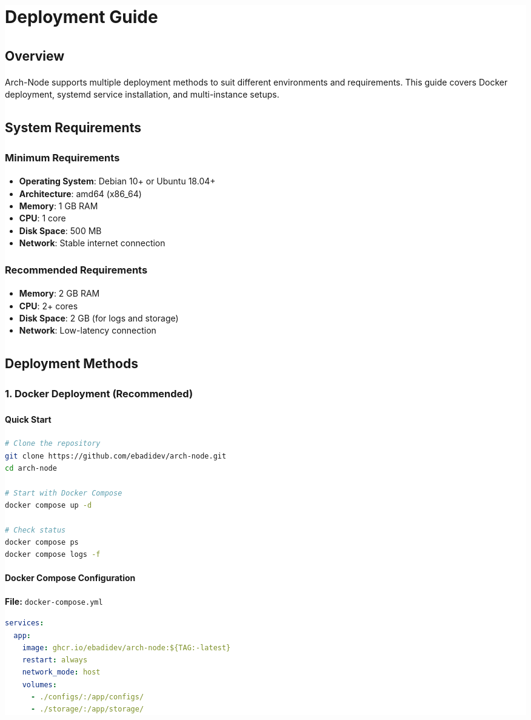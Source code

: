 # Deployment Guide

## Overview

Arch-Node supports multiple deployment methods to suit different environments and requirements. This guide covers Docker deployment, systemd service installation, and multi-instance setups.

## System Requirements

### Minimum Requirements

- **Operating System**: Debian 10+ or Ubuntu 18.04+
- **Architecture**: amd64 (x86_64)
- **Memory**: 1 GB RAM
- **CPU**: 1 core
- **Disk Space**: 500 MB
- **Network**: Stable internet connection

### Recommended Requirements

- **Memory**: 2 GB RAM
- **CPU**: 2+ cores
- **Disk Space**: 2 GB (for logs and storage)
- **Network**: Low-latency connection

## Deployment Methods

### 1. Docker Deployment (Recommended)

#### Quick Start

```bash
# Clone the repository
git clone https://github.com/ebadidev/arch-node.git
cd arch-node

# Start with Docker Compose
docker compose up -d

# Check status
docker compose ps
docker compose logs -f
```

#### Docker Compose Configuration

**File:** `docker-compose.yml`

```yaml
services:
  app:
    image: ghcr.io/ebadidev/arch-node:${TAG:-latest}
    restart: always
    network_mode: host
    volumes:
      - ./configs/:/app/configs/
      - ./storage/:/app/storage/
```
